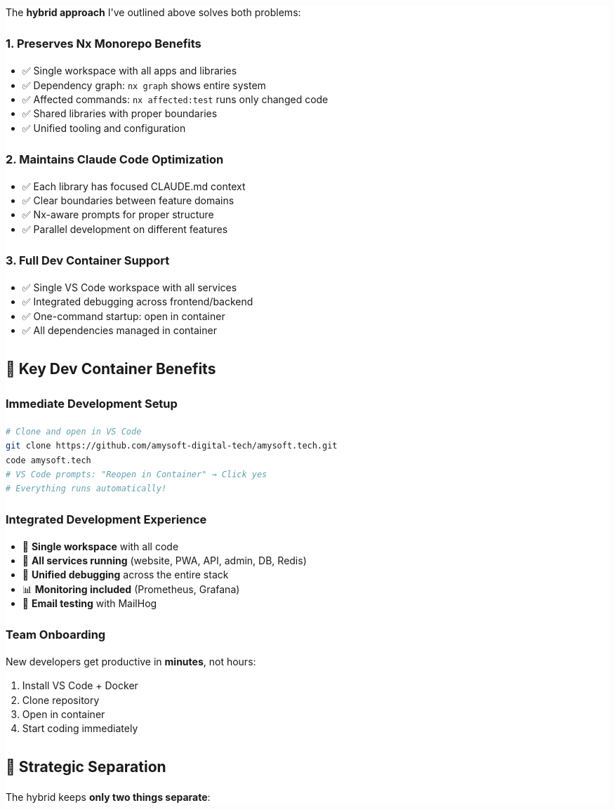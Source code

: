 The **hybrid approach** I've outlined above solves both problems:

### **1. Preserves Nx Monorepo Benefits**
- ✅ Single workspace with all apps and libraries
- ✅ Dependency graph: `nx graph` shows entire system
- ✅ Affected commands: `nx affected:test` runs only changed code
- ✅ Shared libraries with proper boundaries
- ✅ Unified tooling and configuration

### **2. Maintains Claude Code Optimization**
- ✅ Each library has focused CLAUDE.md context
- ✅ Clear boundaries between feature domains
- ✅ Nx-aware prompts for proper structure
- ✅ Parallel development on different features

### **3. Full Dev Container Support**
- ✅ Single VS Code workspace with all services
- ✅ Integrated debugging across frontend/backend
- ✅ One-command startup: open in container
- ✅ All dependencies managed in container

## 🐳 Key Dev Container Benefits

### **Immediate Development Setup**
```bash
# Clone and open in VS Code
git clone https://github.com/amysoft-digital-tech/amysoft.tech.git
code amysoft.tech
# VS Code prompts: "Reopen in Container" → Click yes
# Everything runs automatically!
```

### **Integrated Development Experience**
- 🎯 **Single workspace** with all code
- 🔧 **All services running** (website, PWA, API, admin, DB, Redis)
- 🐛 **Unified debugging** across the entire stack
- 📊 **Monitoring included** (Prometheus, Grafana)
- 📧 **Email testing** with MailHog

### **Team Onboarding**
New developers get productive in **minutes**, not hours:
1. Install VS Code + Docker
2. Clone repository  
3. Open in container
4. Start coding immediately

## 🎯 Strategic Separation

The hybrid keeps **only two things separate**:
